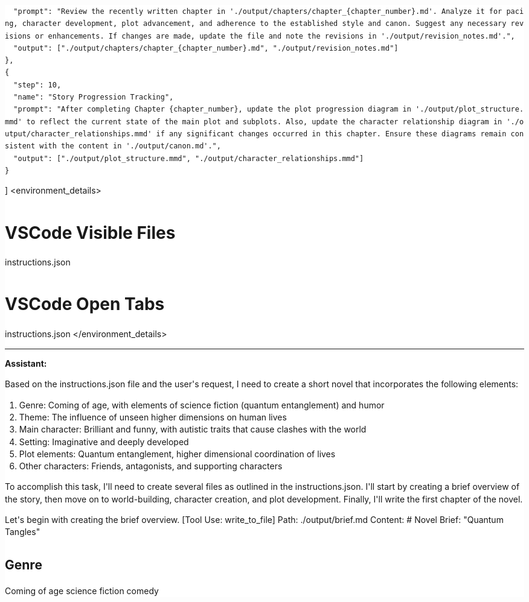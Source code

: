       "prompt": "Review the recently written chapter in './output/chapters/chapter_{chapter_number}.md'. Analyze it for pacing, character development, plot advancement, and adherence to the established style and canon. Suggest any necessary revisions or enhancements. If changes are made, update the file and note the revisions in './output/revision_notes.md'.",
      "output": ["./output/chapters/chapter_{chapter_number}.md", "./output/revision_notes.md"]
    },
    {
      "step": 10,
      "name": "Story Progression Tracking",
      "prompt": "After completing Chapter {chapter_number}, update the plot progression diagram in './output/plot_structure.mmd' to reflect the current state of the main plot and subplots. Also, update the character relationship diagram in './output/character_relationships.mmd' if any significant changes occurred in this chapter. Ensure these diagrams remain consistent with the content in './output/canon.md'.",
      "output": ["./output/plot_structure.mmd", "./output/character_relationships.mmd"]
    }
  ]
<environment_details>
# VSCode Visible Files
instructions.json

# VSCode Open Tabs
instructions.json
</environment_details>

---

**Assistant:**

<thinking>
Based on the instructions.json file and the user's request, I need to create a short novel that incorporates the following elements:

1. Genre: Coming of age, with elements of science fiction (quantum entanglement) and humor
2. Theme: The influence of unseen higher dimensions on human lives
3. Main character: Brilliant and funny, with autistic traits that cause clashes with the world
4. Setting: Imaginative and deeply developed
5. Plot elements: Quantum entanglement, higher dimensional coordination of lives
6. Other characters: Friends, antagonists, and supporting characters

To accomplish this task, I'll need to create several files as outlined in the instructions.json. I'll start by creating a brief overview of the story, then move on to world-building, character creation, and plot development. Finally, I'll write the first chapter of the novel.

Let's begin with creating the brief overview.
</thinking>
[Tool Use: write_to_file]
Path: ./output/brief.md
Content: # Novel Brief: "Quantum Tangles"

## Genre
Coming of age science fiction comedy
